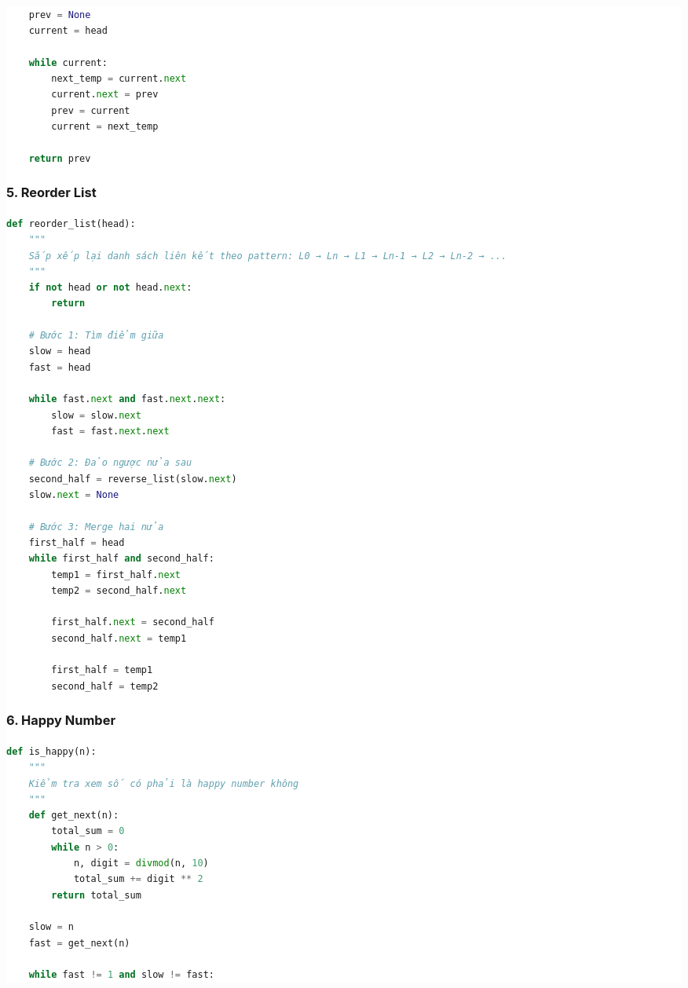 ```python
    prev = None
    current = head
    
    while current:
        next_temp = current.next
        current.next = prev
        prev = current
        current = next_temp
    
    return prev
```

### 5. Reorder List
```python
def reorder_list(head):
    """
    Sắp xếp lại danh sách liên kết theo pattern: L0 → Ln → L1 → Ln-1 → L2 → Ln-2 → ...
    """
    if not head or not head.next:
        return
    
    # Bước 1: Tìm điểm giữa
    slow = head
    fast = head
    
    while fast.next and fast.next.next:
        slow = slow.next
        fast = fast.next.next
    
    # Bước 2: Đảo ngược nửa sau
    second_half = reverse_list(slow.next)
    slow.next = None
    
    # Bước 3: Merge hai nửa
    first_half = head
    while first_half and second_half:
        temp1 = first_half.next
        temp2 = second_half.next
        
        first_half.next = second_half
        second_half.next = temp1
        
        first_half = temp1
        second_half = temp2
```

### 6. Happy Number
```python
def is_happy(n):
    """
    Kiểm tra xem số có phải là happy number không
    """
    def get_next(n):
        total_sum = 0
        while n > 0:
            n, digit = divmod(n, 10)
            total_sum += digit ** 2
        return total_sum
    
    slow = n
    fast = get_next(n)
    
    while fast != 1 and slow != fast:
```